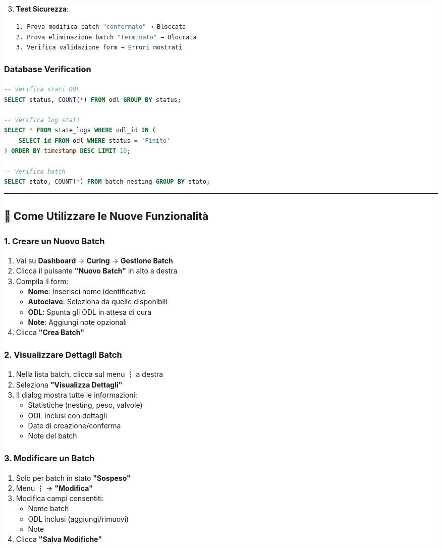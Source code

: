 3. **Test Sicurezza**:
   ```bash
   1. Prova modifica batch "confermato" → Bloccata
   2. Prova eliminazione batch "terminato" → Bloccata
   3. Verifica validazione form → Errori mostrati
   ```

### Database Verification

```sql
-- Verifica stati ODL
SELECT status, COUNT(*) FROM odl GROUP BY status;

-- Verifica log stati
SELECT * FROM state_logs WHERE odl_id IN (
    SELECT id FROM odl WHERE status = 'Finito'
) ORDER BY timestamp DESC LIMIT 10;

-- Verifica batch
SELECT stato, COUNT(*) FROM batch_nesting GROUP BY stato;
```

---

## 📱 Come Utilizzare le Nuove Funzionalità

### 1. Creare un Nuovo Batch

1. Vai su **Dashboard** → **Curing** → **Gestione Batch**
2. Clicca il pulsante **"Nuovo Batch"** in alto a destra
3. Compila il form:
   - **Nome**: Inserisci nome identificativo
   - **Autoclave**: Seleziona da quelle disponibili
   - **ODL**: Spunta gli ODL in attesa di cura
   - **Note**: Aggiungi note opzionali
4. Clicca **"Crea Batch"**

### 2. Visualizzare Dettagli Batch

1. Nella lista batch, clicca sul menu **⋮** a destra
2. Seleziona **"Visualizza Dettagli"**
3. Il dialog mostra tutte le informazioni:
   - Statistiche (nesting, peso, valvole)
   - ODL inclusi con dettagli
   - Date di creazione/conferma
   - Note del batch

### 3. Modificare un Batch

1. Solo per batch in stato **"Sospeso"**
2. Menu **⋮** → **"Modifica"**
3. Modifica campi consentiti:
   - Nome batch
   - ODL inclusi (aggiungi/rimuovi)
   - Note
4. Clicca **"Salva Modifiche"**
